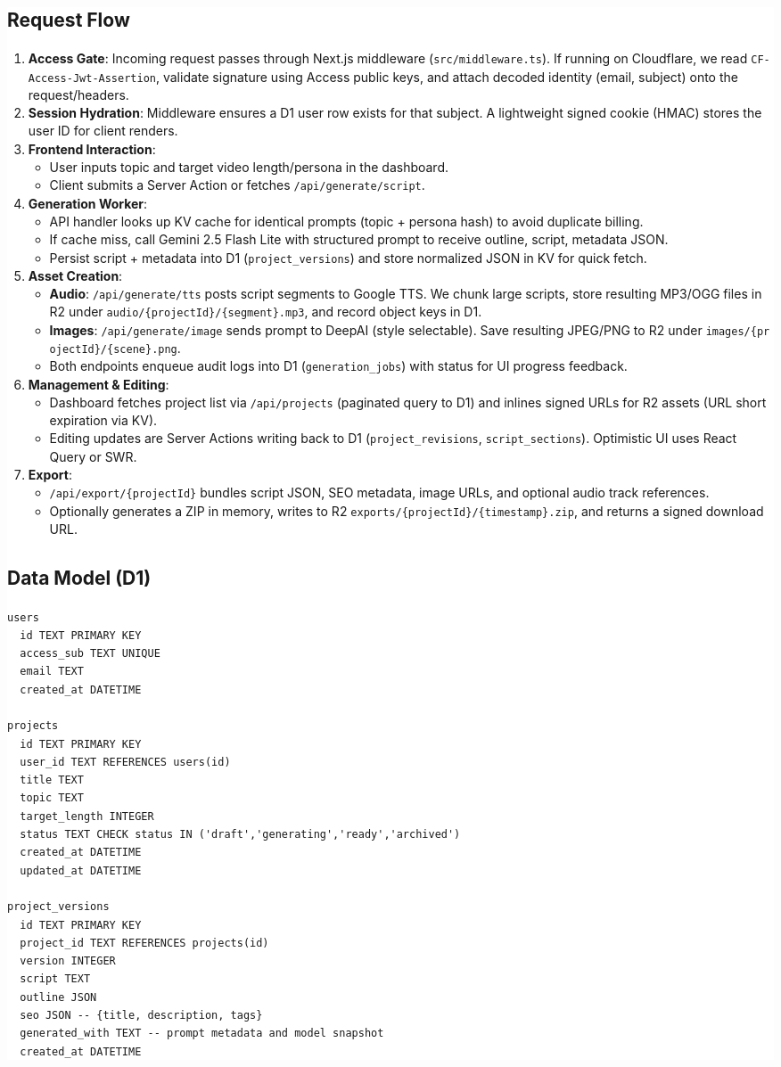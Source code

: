 ## Request Flow
1. **Access Gate**: Incoming request passes through Next.js middleware (`src/middleware.ts`). If running on Cloudflare, we read `CF-Access-Jwt-Assertion`, validate signature using Access public keys, and attach decoded identity (email, subject) onto the request/headers.
2. **Session Hydration**: Middleware ensures a D1 user row exists for that subject. A lightweight signed cookie (HMAC) stores the user ID for client renders.
3. **Frontend Interaction**:
   - User inputs topic and target video length/persona in the dashboard.
   - Client submits a Server Action or fetches `/api/generate/script`.
4. **Generation Worker**:
   - API handler looks up KV cache for identical prompts (topic + persona hash) to avoid duplicate billing.
   - If cache miss, call Gemini 2.5 Flash Lite with structured prompt to receive outline, script, metadata JSON.
   - Persist script + metadata into D1 (`project_versions`) and store normalized JSON in KV for quick fetch.
5. **Asset Creation**:
   - **Audio**: `/api/generate/tts` posts script segments to Google TTS. We chunk large scripts, store resulting MP3/OGG files in R2 under `audio/{projectId}/{segment}.mp3`, and record object keys in D1.
   - **Images**: `/api/generate/image` sends prompt to DeepAI (style selectable). Save resulting JPEG/PNG to R2 under `images/{projectId}/{scene}.png`.
   - Both endpoints enqueue audit logs into D1 (`generation_jobs`) with status for UI progress feedback.
6. **Management & Editing**:
   - Dashboard fetches project list via `/api/projects` (paginated query to D1) and inlines signed URLs for R2 assets (URL short expiration via KV).
   - Editing updates are Server Actions writing back to D1 (`project_revisions`, `script_sections`). Optimistic UI uses React Query or SWR.
7. **Export**:
   - `/api/export/{projectId}` bundles script JSON, SEO metadata, image URLs, and optional audio track references.
   - Optionally generates a ZIP in memory, writes to R2 `exports/{projectId}/{timestamp}.zip`, and returns a signed download URL.

## Data Model (D1)
```
users
  id TEXT PRIMARY KEY
  access_sub TEXT UNIQUE
  email TEXT
  created_at DATETIME

projects
  id TEXT PRIMARY KEY
  user_id TEXT REFERENCES users(id)
  title TEXT
  topic TEXT
  target_length INTEGER
  status TEXT CHECK status IN ('draft','generating','ready','archived')
  created_at DATETIME
  updated_at DATETIME

project_versions
  id TEXT PRIMARY KEY
  project_id TEXT REFERENCES projects(id)
  version INTEGER
  script TEXT
  outline JSON
  seo JSON -- {title, description, tags}
  generated_with TEXT -- prompt metadata and model snapshot
  created_at DATETIME
```
